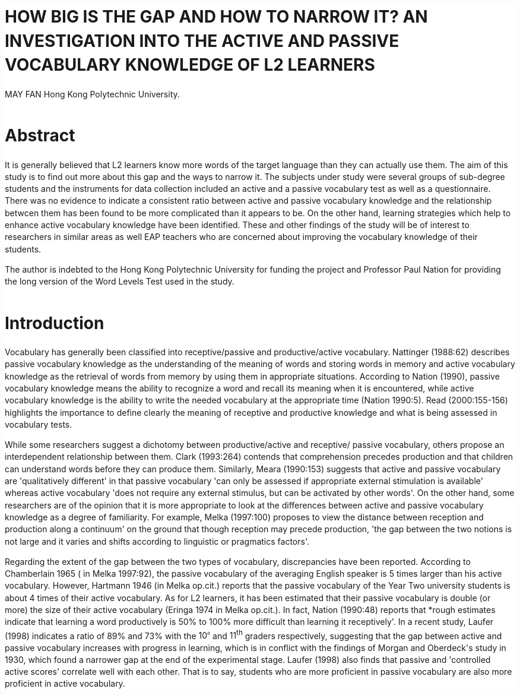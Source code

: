 # HOW BIG IS THE GAP AND HOW TO NARROW IT? AN INVESTIGATION INTO THE ACTIVE AND PASSIVE VOCABULARY KNOWLEDGE OF L2 LEARNERS

MAY FAN Hong Kong Polytechnic University.

# Abstract

It is generally believed that L2 learners know more words of the target language than they can actually use them. The aim of this study is to find out more about this gap and the ways to narrow it. The subjects under study were several groups of sub-degree students and the instruments for data collection included an active and a passive vocabulary test as well as a questionnaire. There was no evidence to indicate a consistent ratio between active and passive vocabulary knowledge and the relationship betwcen them has been found to be more complicated than it appears to be. On the other hand, learning strategies which help to enhance active vocabulary knowledge have been identified. These and other findings of the study will be of interest to researchers in similar areas as well EAP teachers who are concerned about improving the vocabulary knowledge of their students.

The author is indebted to the Hong Kong Polytechnic University for funding the project and Professor Paul Nation for providing the long version of the Word Levels Test used in the study.

# Introduction

Vocabulary has generally been classified into receptive/passive and productive/active vocabulary. Nattinger (1988:62) describes passive vocabulary knowledge as the understanding of the meaning of words and storing words in memory and active vocabulary knowledge as the retrieval of words from memory by using them in appropriate situations. According to Nation (1990), passive vocabulary knowledge means the ability to recognize a word and recall its meaning when it is encountered, while active vocabulary knowledge is the ability to write the needed vocabulary at the appropriate time (Nation 1990:5). Read (2000:155-156) highlights the importance to define clearly the meaning of receptive and productive knowledge and what is being assessed in vocabulary tests.

While some researchers suggest a dichotomy between productive/active and receptive/ passive vocabulary, others propose an interdependent relationship between them. Clark (1993:264) contends that comprehension precedes production and that children can understand words before they can produce them. Similarly, Meara (1990:153) suggests that active and passive vocabulary are 'qualitatively different' in that passive vocabulary 'can only be assessed if appropriate external stimulation is available' whereas active vocabulary 'does not require any external stimulus, but can be activated by other words'. On the other hand, some researchers are of the opinion that it is more appropriate to look at the differences between active and passive vocabulary knowledge as a degree of familiarity. For example, Melka (1997:100) proposes to view the distance between reception and production along a continuum' on the ground that though reception may precede production, 'the gap between the two notions is not large and it varies and shifts according to linguistic or pragmatics factors'.

Regarding the extent of the gap between the two types of vocabulary, discrepancies have been reported. According to Chamberlain 1965 ( in Melka 1997:92), the passive vocabulary of the averaging English speaker is 5 times larger than his active vocabulary. However, Hartmann 1946 (in Melka op.cit.) reports that the passive vocabulary of the Year Two university students is about 4 times of their active vocabulary. As for L2 learners, it has been estimated that their passive vocabulary is double (or more) the size of their active vocabulary (Eringa 1974 in Melka op.cit.). In fact, Nation (1990:48) reports that \*rough estimates indicate that learning a word productively is $50 \%$ to $100 \%$ more difficult than learning it receptively'. In a recent study, Laufer (1998) indicates a ratio of $89 \%$ and $73 \%$ with the $1 0 ^ { \mathfrak { a } }$ and $1 1 ^ { \mathrm { t h } }$ graders respectively, suggesting that the gap between active and passive vocabulary increases with progress in learning, which is in conflict with the findings of Morgan and Oberdeck's study in 1930, which found a narrower gap at the end of the experimental stage. Laufer (1998) also finds that passive and 'controlled active scores' correlate well with each other. That is to say, students who are more proficient in passive vocabulary are also more proficient in active vocabulary.

